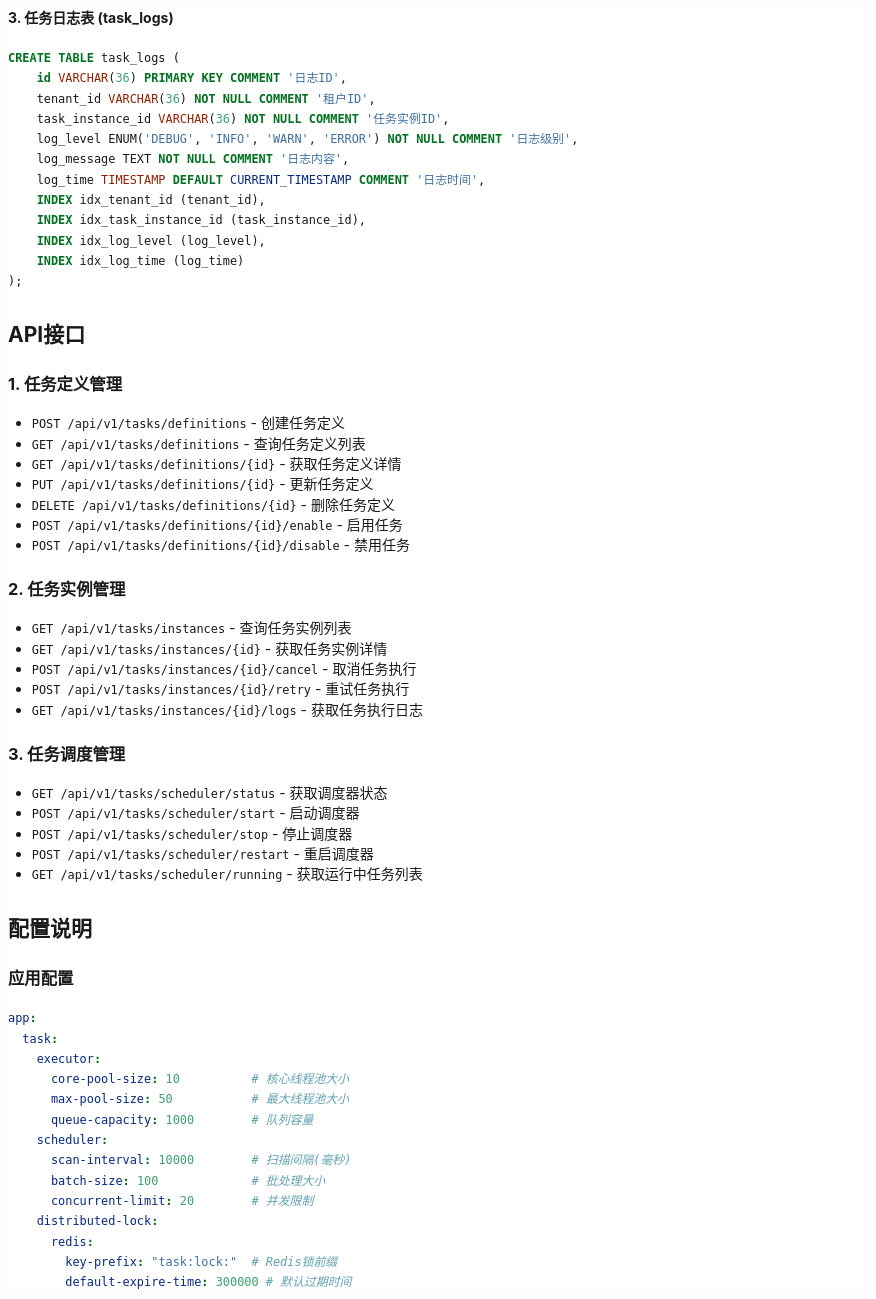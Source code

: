 #### 3. 任务日志表 (task_logs)
```sql
CREATE TABLE task_logs (
    id VARCHAR(36) PRIMARY KEY COMMENT '日志ID',
    tenant_id VARCHAR(36) NOT NULL COMMENT '租户ID',
    task_instance_id VARCHAR(36) NOT NULL COMMENT '任务实例ID',
    log_level ENUM('DEBUG', 'INFO', 'WARN', 'ERROR') NOT NULL COMMENT '日志级别',
    log_message TEXT NOT NULL COMMENT '日志内容',
    log_time TIMESTAMP DEFAULT CURRENT_TIMESTAMP COMMENT '日志时间',
    INDEX idx_tenant_id (tenant_id),
    INDEX idx_task_instance_id (task_instance_id),
    INDEX idx_log_level (log_level),
    INDEX idx_log_time (log_time)
);
```

## API接口

### 1. 任务定义管理
- `POST /api/v1/tasks/definitions` - 创建任务定义
- `GET /api/v1/tasks/definitions` - 查询任务定义列表
- `GET /api/v1/tasks/definitions/{id}` - 获取任务定义详情
- `PUT /api/v1/tasks/definitions/{id}` - 更新任务定义
- `DELETE /api/v1/tasks/definitions/{id}` - 删除任务定义
- `POST /api/v1/tasks/definitions/{id}/enable` - 启用任务
- `POST /api/v1/tasks/definitions/{id}/disable` - 禁用任务

### 2. 任务实例管理
- `GET /api/v1/tasks/instances` - 查询任务实例列表
- `GET /api/v1/tasks/instances/{id}` - 获取任务实例详情
- `POST /api/v1/tasks/instances/{id}/cancel` - 取消任务执行
- `POST /api/v1/tasks/instances/{id}/retry` - 重试任务执行
- `GET /api/v1/tasks/instances/{id}/logs` - 获取任务执行日志

### 3. 任务调度管理
- `GET /api/v1/tasks/scheduler/status` - 获取调度器状态
- `POST /api/v1/tasks/scheduler/start` - 启动调度器
- `POST /api/v1/tasks/scheduler/stop` - 停止调度器
- `POST /api/v1/tasks/scheduler/restart` - 重启调度器
- `GET /api/v1/tasks/scheduler/running` - 获取运行中任务列表

## 配置说明

### 应用配置
```yaml
app:
  task:
    executor:
      core-pool-size: 10          # 核心线程池大小
      max-pool-size: 50           # 最大线程池大小
      queue-capacity: 1000        # 队列容量
    scheduler:
      scan-interval: 10000        # 扫描间隔(毫秒)
      batch-size: 100             # 批处理大小
      concurrent-limit: 20        # 并发限制
    distributed-lock:
      redis:
        key-prefix: "task:lock:"  # Redis锁前缀
        default-expire-time: 300000 # 默认过期时间
```
